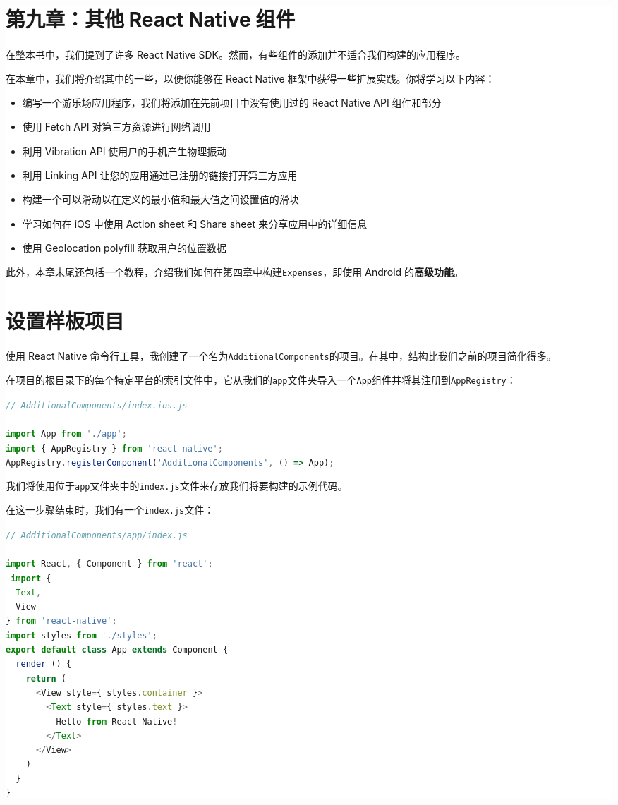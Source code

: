 # 第九章：其他 React Native 组件

在整本书中，我们提到了许多 React Native SDK。然而，有些组件的添加并不适合我们构建的应用程序。

在本章中，我们将介绍其中的一些，以便你能够在 React Native 框架中获得一些扩展实践。你将学习以下内容：

+   编写一个游乐场应用程序，我们将添加在先前项目中没有使用过的 React Native API 组件和部分

+   使用 Fetch API 对第三方资源进行网络调用

+   利用 Vibration API 使用户的手机产生物理振动

+   利用 Linking API 让您的应用通过已注册的链接打开第三方应用

+   构建一个可以滑动以在定义的最小值和最大值之间设置值的滑块

+   学习如何在 iOS 中使用 Action sheet 和 Share sheet 来分享应用中的详细信息

+   使用 Geolocation polyfill 获取用户的位置数据

此外，本章末尾还包括一个教程，介绍我们如何在第四章中构建`Expenses`，即使用 Android 的**高级功能**。

# 设置样板项目

使用 React Native 命令行工具，我创建了一个名为`AdditionalComponents`的项目。在其中，结构比我们之前的项目简化得多。

在项目的根目录下的每个特定平台的索引文件中，它从我们的`app`文件夹导入一个`App`组件并将其注册到`AppRegistry`：

```js
// AdditionalComponents/index.ios.js 

import App from './app'; 
import { AppRegistry } from 'react-native'; 
AppRegistry.registerComponent('AdditionalComponents', () => App); 

```

我们将使用位于`app`文件夹中的`index.js`文件来存放我们将要构建的示例代码。

在这一步骤结束时，我们有一个`index.js`文件：

```js
// AdditionalComponents/app/index.js 

import React, { Component } from 'react'; 
 import { 
  Text, 
  View 
} from 'react-native'; 
import styles from './styles'; 
export default class App extends Component { 
  render () { 
    return ( 
      <View style={ styles.container }> 
        <Text style={ styles.text }> 
          Hello from React Native! 
        </Text> 
      </View> 
    ) 
  } 
} 

```
